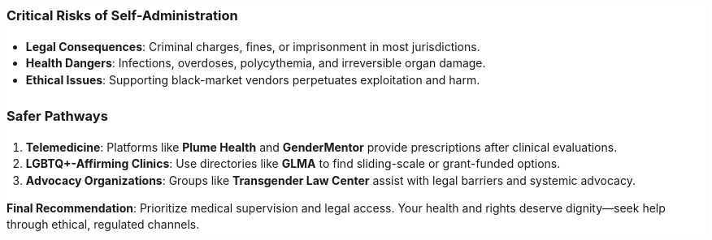 ### **Critical Risks of Self-Administration**  
- **Legal Consequences**: Criminal charges, fines, or imprisonment in most jurisdictions.  
- **Health Dangers**: Infections, overdoses, polycythemia, and irreversible organ damage.  
- **Ethical Issues**: Supporting black-market vendors perpetuates exploitation and harm.  

### **Safer Pathways**  
1. **Telemedicine**: Platforms like **Plume Health** and **GenderMentor** provide prescriptions after clinical evaluations.  
2. **LGBTQ+-Affirming Clinics**: Use directories like **GLMA** to find sliding-scale or grant-funded options.  
3. **Advocacy Organizations**: Groups like **Transgender Law Center** assist with legal barriers and systemic advocacy.  

**Final Recommendation**: Prioritize medical supervision and legal access. Your health and rights deserve dignity—seek help through ethical, regulated channels.  